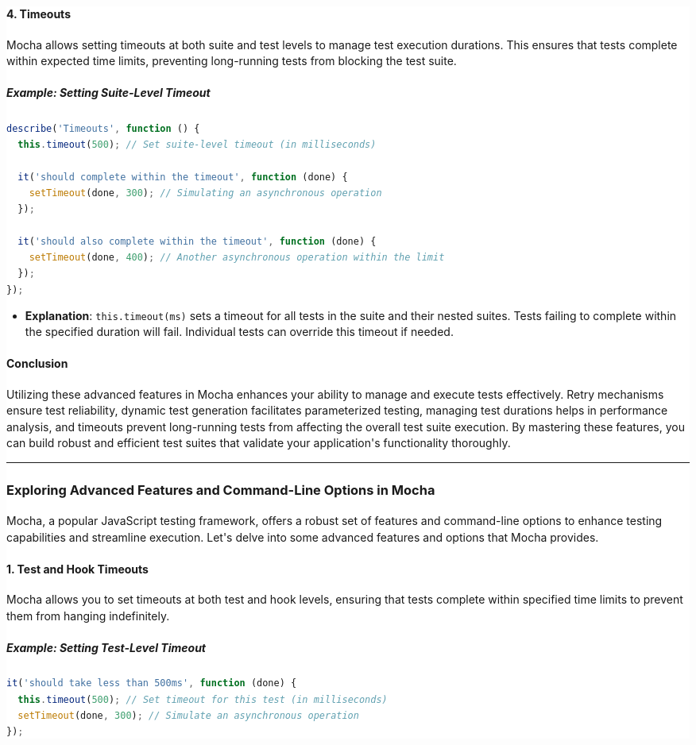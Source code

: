 #### 4. Timeouts

Mocha allows setting timeouts at both suite and test levels to manage test execution durations. This ensures that tests complete within expected time limits, preventing long-running tests from blocking the test suite.

##### Example: Setting Suite-Level Timeout

```javascript
describe('Timeouts', function () {
  this.timeout(500); // Set suite-level timeout (in milliseconds)

  it('should complete within the timeout', function (done) {
    setTimeout(done, 300); // Simulating an asynchronous operation
  });

  it('should also complete within the timeout', function (done) {
    setTimeout(done, 400); // Another asynchronous operation within the limit
  });
});
```

- **Explanation**: `this.timeout(ms)` sets a timeout for all tests in the suite and their nested suites. Tests failing to complete within the specified duration will fail. Individual tests can override this timeout if needed.

#### Conclusion

Utilizing these advanced features in Mocha enhances your ability to manage and execute tests effectively. Retry mechanisms ensure test reliability, dynamic test generation facilitates parameterized testing, managing test durations helps in performance analysis, and timeouts prevent long-running tests from affecting the overall test suite execution. By mastering these features, you can build robust and efficient test suites that validate your application's functionality thoroughly.

----


### Exploring Advanced Features and Command-Line Options in Mocha

Mocha, a popular JavaScript testing framework, offers a robust set of features and command-line options to enhance testing capabilities and streamline execution. Let's delve into some advanced features and options that Mocha provides.

#### 1. Test and Hook Timeouts

Mocha allows you to set timeouts at both test and hook levels, ensuring that tests complete within specified time limits to prevent them from hanging indefinitely.

##### Example: Setting Test-Level Timeout

```javascript
it('should take less than 500ms', function (done) {
  this.timeout(500); // Set timeout for this test (in milliseconds)
  setTimeout(done, 300); // Simulate an asynchronous operation
});
```
